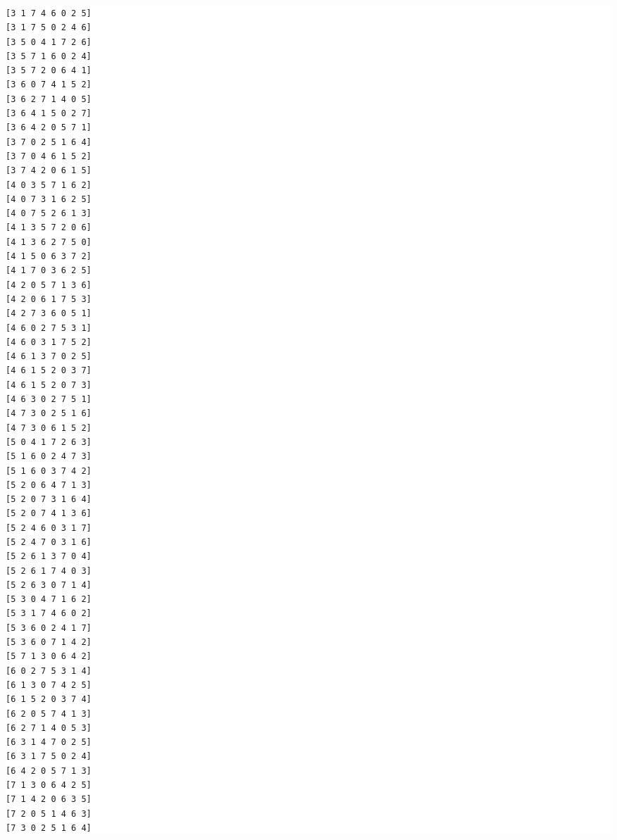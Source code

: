```
[3 1 7 4 6 0 2 5]
[3 1 7 5 0 2 4 6]
[3 5 0 4 1 7 2 6]
[3 5 7 1 6 0 2 4]
[3 5 7 2 0 6 4 1]
[3 6 0 7 4 1 5 2]
[3 6 2 7 1 4 0 5]
[3 6 4 1 5 0 2 7]
[3 6 4 2 0 5 7 1]
[3 7 0 2 5 1 6 4]
[3 7 0 4 6 1 5 2]
[3 7 4 2 0 6 1 5]
[4 0 3 5 7 1 6 2]
[4 0 7 3 1 6 2 5]
[4 0 7 5 2 6 1 3]
[4 1 3 5 7 2 0 6]
[4 1 3 6 2 7 5 0]
[4 1 5 0 6 3 7 2]
[4 1 7 0 3 6 2 5]
[4 2 0 5 7 1 3 6]
[4 2 0 6 1 7 5 3]
[4 2 7 3 6 0 5 1]
[4 6 0 2 7 5 3 1]
[4 6 0 3 1 7 5 2]
[4 6 1 3 7 0 2 5]
[4 6 1 5 2 0 3 7]
[4 6 1 5 2 0 7 3]
[4 6 3 0 2 7 5 1]
[4 7 3 0 2 5 1 6]
[4 7 3 0 6 1 5 2]
[5 0 4 1 7 2 6 3]
[5 1 6 0 2 4 7 3]
[5 1 6 0 3 7 4 2]
[5 2 0 6 4 7 1 3]
[5 2 0 7 3 1 6 4]
[5 2 0 7 4 1 3 6]
[5 2 4 6 0 3 1 7]
[5 2 4 7 0 3 1 6]
[5 2 6 1 3 7 0 4]
[5 2 6 1 7 4 0 3]
[5 2 6 3 0 7 1 4]
[5 3 0 4 7 1 6 2]
[5 3 1 7 4 6 0 2]
[5 3 6 0 2 4 1 7]
[5 3 6 0 7 1 4 2]
[5 7 1 3 0 6 4 2]
[6 0 2 7 5 3 1 4]
[6 1 3 0 7 4 2 5]
[6 1 5 2 0 3 7 4]
[6 2 0 5 7 4 1 3]
[6 2 7 1 4 0 5 3]
[6 3 1 4 7 0 2 5]
[6 3 1 7 5 0 2 4]
[6 4 2 0 5 7 1 3]
[7 1 3 0 6 4 2 5]
[7 1 4 2 0 6 3 5]
[7 2 0 5 1 4 6 3]
[7 3 0 2 5 1 6 4]
```
